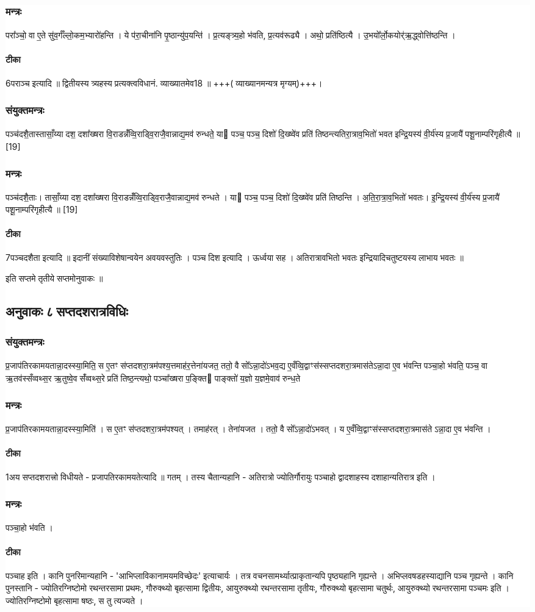 
### मन्त्रः
परा᳚ञ्चो॒ वा ए॒ते सु॑व॒र्गँल्लो॒कम॒भ्यारो॑हन्ति ।
ये प॑रा॒चीना॑नि पृ॒ष्ठान्यु॑प॒यन्ति॑ ।
प्र॒त्यङ्त्र्य॒हो भ॑वति, प्र॒त्यव॑रूढ्यै ।
अथो॒ प्रति॑ष्ठित्यै । उ॒भयो᳚र्लो॒कयोर्॑ऋ॒द्ध्वोत्ति॑ष्ठन्ति ।

#### टीका
6पराञ्च इत्यादि ॥ द्वितीयस्य त्र्यहस्य प्रत्यक्त्वविधानं. व्याख्यातमेव18 ॥ +++( व्याख्यानमन्यत्र मृग्यम्)+++।


### संयुक्तमन्त्रः
पञ्च॑दशै॒तास्तासाँ॒य्या दश॒ दशा᳚ख्षरा वि॒राडन्नँ॑व्वि॒राड्वि॒राजै॒वान्नाद्य॒मव॑ रुन्धते॒ या पञ्च॒ पञ्च॒ दिशो॑ दि॒ख्ष्वे॑व प्रति॑ तिष्ठन्त्यतिरा॒त्राव॒भितो॑ भवत इन्द्रि॒यस्य॑ वी॒र्य॑स्य प्र॒जायै॑ पशू॒नाम्परि॑गृहीत्यै ॥ [19]  

### मन्त्रः
पञ्च॑दशै॒ताः।
तासाँ॒य्या दश॒ दशा᳚ख्षरा वि॒राडन्नँ॑व्वि॒राड्वि॒राजै॒वान्नाद्य॒मव॑ रुन्धते ।
या पञ्च॒ पञ्च॒ दिशो॑ दि॒ख्ष्वे॑व प्रति॑ तिष्ठन्ति । अ॒ति॒रा॒त्रा॒व॒भितो॑ भवतः।
इ॒न्द्रि॒यस्य॑ वी॒र्य॑स्य प्र॒जायै॑ पशू॒नाम्परि॑गृहीत्यै ॥ [19]

#### टीका
7पञ्चदशैता इत्यादि ॥ इदानीं संख्याविशेषान्वयेन अवयवस्तुतिः । पञ्च दिश इत्यादि । ऊर्ध्वया सह । अतिरात्रावभितो भवतः इन्द्रियादिचतुष्टयस्य लाभाय भवतः ॥

इति सप्तमे तृतीये सप्तमोनुवाकः ॥


## अनुवाकः ८ सप्तदशरात्रविधिः

### संयुक्तमन्त्रः
प्र॒जाप॑तिरकामयतान्ना॒दस्स्या॒मिति॒ स ए॒तꣳ स॑प्तदशरा॒त्रम॑पश्य॒त्तमाह॑र॒त्तेना॑यजत॒ ततो॒ वै सो᳚ऽन्ना॒दो॑ऽभव॒द्य ए॒वँव्वि॒द्वाꣳस॑स्सप्तदशरा॒त्रमास॑तेऽन्ना॒दा ए॒व भ॑वन्ति पञ्चा॒हो भ॑वति॒ पञ्च॒ वा ऋ॒तव॑स्सँव्वथ्स॒र ऋ॒तुष्वे॒व सँ॑व्वथ्स॒रे प्रति॑ तिष्ठ॒न्त्यथो॒ पञ्चा᳚ख्षरा प॒ङ्क्ति पाङ्क्तो॑ य॒ज्ञो य॒ज्ञमे॒वाव॑ रुन्ध॒ते

### मन्त्रः
प्र॒जाप॑तिरकामयतान्ना॒दस्स्या॒मिति॑ ।
स ए॒तꣳ स॑प्तदशरा॒त्रम॑पश्यत् । तमाह॑रत् । तेना॑यजत । ततो॒ वै सो᳚ऽन्ना॒दो॑ऽभवत् ।
य ए॒वँव्वि॒द्वाꣳस॑स्सप्तदशरा॒त्रमास॑ते ऽन्ना॒दा ए॒व भ॑वन्ति ।
#### टीका
1अय सप्तदशरात्त्रो विधीयते - प्रजापतिरकामयतेत्यादि ॥ गतम् । तस्य चैतान्यहानि - अतिरात्रो ज्योतिर्गौरायुः पञ्चाहो द्वादशाहस्य दशाहान्यतिरात्र इति ।

### मन्त्रः
पञ्चा॒हो भ॑वति ।
#### टीका
पञ्चाह इति । कानि पुनरिमान्यहानि - 'आभिप्लाविकानामयमविच्छेदः' इत्याचार्यः । तत्र वचनसामर्थ्यात्प्राकृतान्यपि पृष्ठ्यहानि गृह्यन्ते । अभिप्लवषडहस्याद्यानि पञ्च गृह्यन्ते । कानि पुनस्तानि - ज्योतिरग्निष्टोमो रथन्तरसामा प्रथमः, गौरुक्थ्यो बृहत्सामा द्वितीयः, आयुरुक्थ्यो रथन्तरसामा तृतीयः, गौरुक्थ्यो बृहत्सामा चतुर्थः, आयुरुक्थ्यो रथन्तरसामा पञ्चमः इति । ज्योतिरग्निष्टोमो बृहत्सामा षष्ठः, स तु त्यज्यते ।
